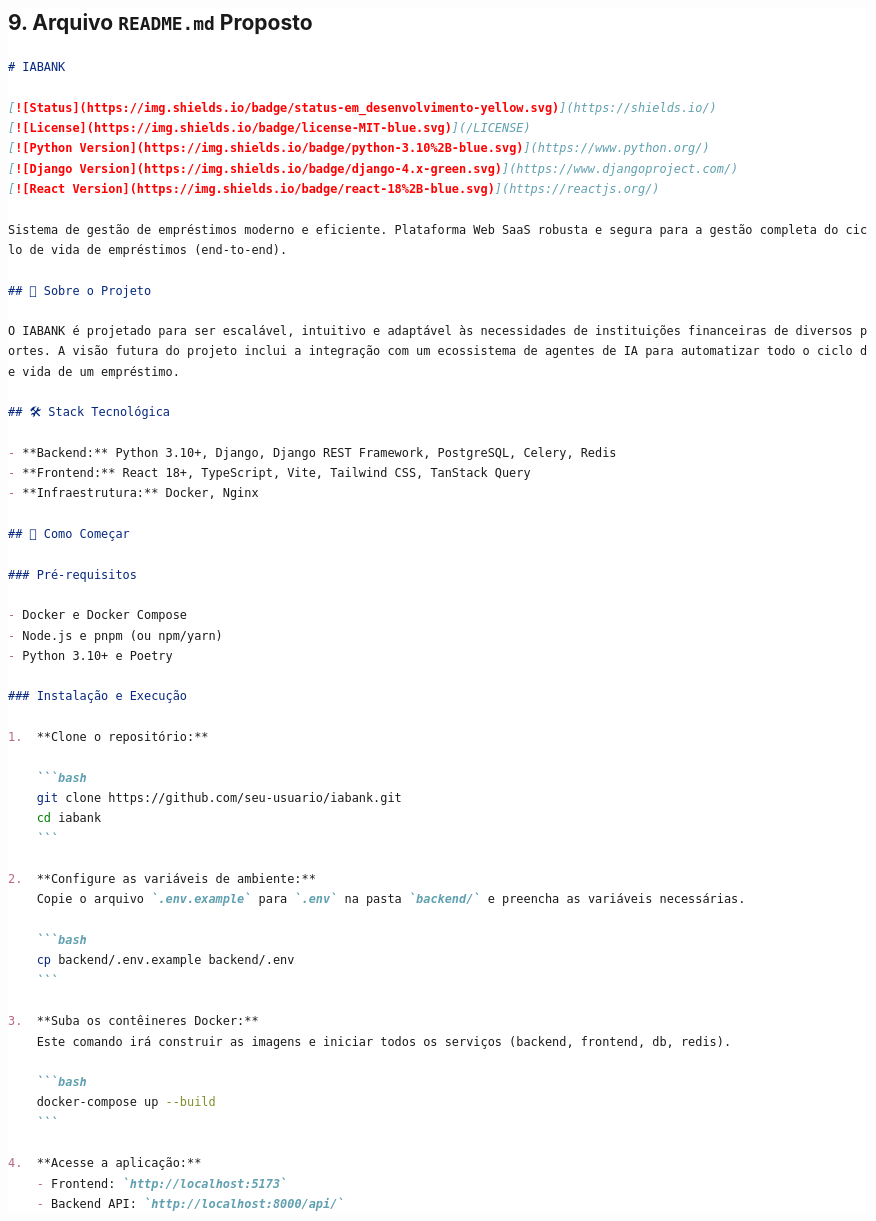 ## 9. Arquivo `README.md` Proposto

````markdown
# IABANK

[![Status](https://img.shields.io/badge/status-em_desenvolvimento-yellow.svg)](https://shields.io/)
[![License](https://img.shields.io/badge/license-MIT-blue.svg)](/LICENSE)
[![Python Version](https://img.shields.io/badge/python-3.10%2B-blue.svg)](https://www.python.org/)
[![Django Version](https://img.shields.io/badge/django-4.x-green.svg)](https://www.djangoproject.com/)
[![React Version](https://img.shields.io/badge/react-18%2B-blue.svg)](https://reactjs.org/)

Sistema de gestão de empréstimos moderno e eficiente. Plataforma Web SaaS robusta e segura para a gestão completa do ciclo de vida de empréstimos (end-to-end).

## 🚀 Sobre o Projeto

O IABANK é projetado para ser escalável, intuitivo e adaptável às necessidades de instituições financeiras de diversos portes. A visão futura do projeto inclui a integração com um ecossistema de agentes de IA para automatizar todo o ciclo de vida de um empréstimo.

## 🛠️ Stack Tecnológica

- **Backend:** Python 3.10+, Django, Django REST Framework, PostgreSQL, Celery, Redis
- **Frontend:** React 18+, TypeScript, Vite, Tailwind CSS, TanStack Query
- **Infraestrutura:** Docker, Nginx

## 🏁 Como Começar

### Pré-requisitos

- Docker e Docker Compose
- Node.js e pnpm (ou npm/yarn)
- Python 3.10+ e Poetry

### Instalação e Execução

1.  **Clone o repositório:**

    ```bash
    git clone https://github.com/seu-usuario/iabank.git
    cd iabank
    ```

2.  **Configure as variáveis de ambiente:**
    Copie o arquivo `.env.example` para `.env` na pasta `backend/` e preencha as variáveis necessárias.

    ```bash
    cp backend/.env.example backend/.env
    ```

3.  **Suba os contêineres Docker:**
    Este comando irá construir as imagens e iniciar todos os serviços (backend, frontend, db, redis).

    ```bash
    docker-compose up --build
    ```

4.  **Acesse a aplicação:**
    - Frontend: `http://localhost:5173`
    - Backend API: `http://localhost:8000/api/`
````